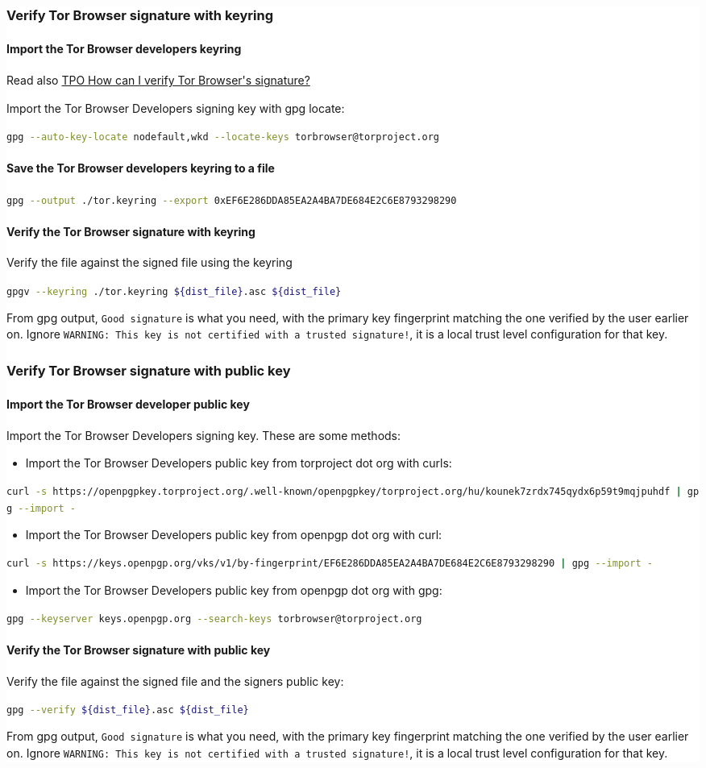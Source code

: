 ### Verify Tor Browser signature with keyring

#### Import the Tor Browser developers keyring

Read also [TPO How can I verify Tor Browser's signature?](https://support.torproject.org/tbb/how-to-verify-signature/)

Import the Tor Browser Developers signing key with gpg locate:
```sh
gpg --auto-key-locate nodefault,wkd --locate-keys torbrowser@torproject.org
```

#### Save the Tor Browser developers keyring to a file

```sh
gpg --output ./tor.keyring --export 0xEF6E286DDA85EA2A4BA7DE684E2C6E8793298290
```

#### Verify the Tor Browser signature with keyring

Verify the file against the signed file using the keyring
```sh
gpgv --keyring ./tor.keyring ${dist_file}.asc ${dist_file}
```
From gpg output, `Good signature` is what you need, with the primary key fingerprint matching the one verified by the user earlier on.
Ignore `WARNING: This key is not certified with a trusted signature!`, it is a local trust level configuration for that key.

### Verify Tor Browser signature with public key

#### Import the Tor Browser developer public key

Import the Tor Browser Developers signing key. These are some methods:

- Import the Tor Browser Developers public key from torproject dot org with curls:
```sh
curl -s https://openpgpkey.torproject.org/.well-known/openpgpkey/torproject.org/hu/kounek7zrdx745qydx6p59t9mqjpuhdf | gpg --import -
```

- Import the Tor Browser Developers public key from openpgp dot org with curl:
```sh
curl -s https://keys.openpgp.org/vks/v1/by-fingerprint/EF6E286DDA85EA2A4BA7DE684E2C6E8793298290 | gpg --import -
```

- Import the Tor Browser Developers public key from openpgp dot org with gpg:
```sh
gpg --keyserver keys.openpgp.org --search-keys torbrowser@torproject.org
```

#### Verify the Tor Browser signature with public key

Verify the file against the signed file and the signers public key:
```sh
gpg --verify ${dist_file}.asc ${dist_file}
```
From gpg output, `Good signature` is what you need, with the primary key fingerprint matching the one verified by the user earlier on.
Ignore `WARNING: This key is not certified with a trusted signature!`, it is a local trust level configuration for that key.

